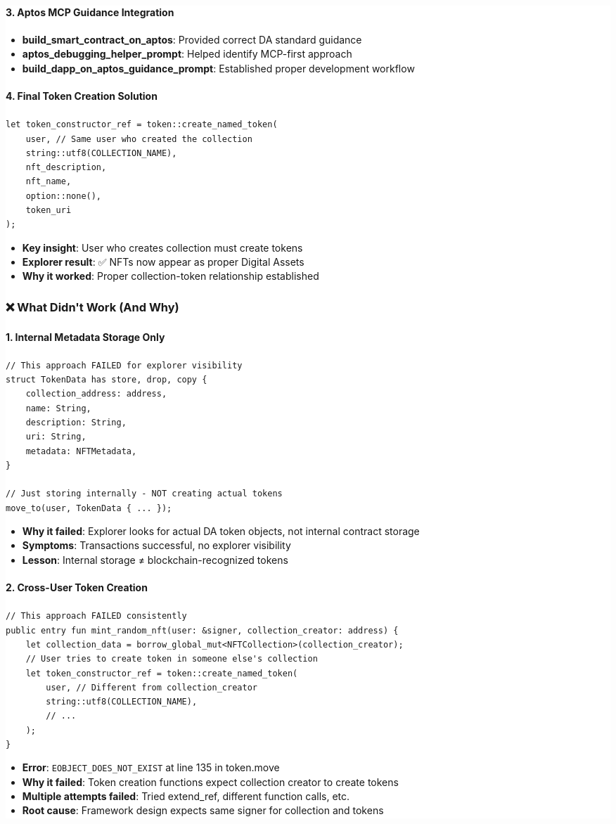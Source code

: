 #### 3. **Aptos MCP Guidance Integration**
- **build_smart_contract_on_aptos**: Provided correct DA standard guidance
- **aptos_debugging_helper_prompt**: Helped identify MCP-first approach
- **build_dapp_on_aptos_guidance_prompt**: Established proper development workflow

#### 4. **Final Token Creation Solution**
```move
let token_constructor_ref = token::create_named_token(
    user, // Same user who created the collection
    string::utf8(COLLECTION_NAME),
    nft_description,
    nft_name,
    option::none(),
    token_uri
);
```
- **Key insight**: User who creates collection must create tokens
- **Explorer result**: ✅ NFTs now appear as proper Digital Assets
- **Why it worked**: Proper collection-token relationship established

### ❌ What Didn't Work (And Why)

#### 1. **Internal Metadata Storage Only**
```move
// This approach FAILED for explorer visibility
struct TokenData has store, drop, copy {
    collection_address: address,
    name: String,
    description: String,
    uri: String,
    metadata: NFTMetadata,
}

// Just storing internally - NOT creating actual tokens
move_to(user, TokenData { ... });
```
- **Why it failed**: Explorer looks for actual DA token objects, not internal contract storage
- **Symptoms**: Transactions successful, no explorer visibility
- **Lesson**: Internal storage ≠ blockchain-recognized tokens

#### 2. **Cross-User Token Creation**
```move
// This approach FAILED consistently
public entry fun mint_random_nft(user: &signer, collection_creator: address) {
    let collection_data = borrow_global_mut<NFTCollection>(collection_creator);
    // User tries to create token in someone else's collection
    let token_constructor_ref = token::create_named_token(
        user, // Different from collection_creator
        string::utf8(COLLECTION_NAME),
        // ... 
    );
}
```
- **Error**: `EOBJECT_DOES_NOT_EXIST` at line 135 in token.move
- **Why it failed**: Token creation functions expect collection creator to create tokens
- **Multiple attempts failed**: Tried extend_ref, different function calls, etc.
- **Root cause**: Framework design expects same signer for collection and tokens
